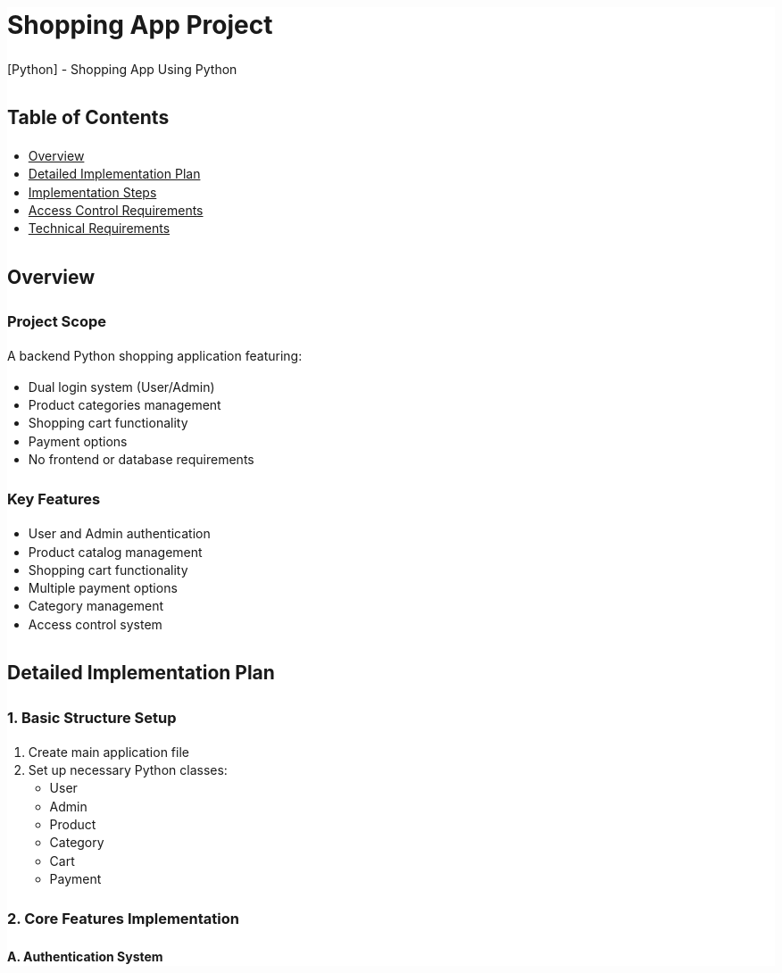 # Shopping App Project

[Python] - Shopping App Using Python

## Table of Contents

- [Overview](#overview)
- [Detailed Implementation Plan](#detailed-implementation-plan)
- [Implementation Steps](#implementation-steps)
- [Access Control Requirements](#access-control-requirements)
- [Technical Requirements](#technical-requirements)

## Overview

### Project Scope

A backend Python shopping application featuring:

- Dual login system (User/Admin)
- Product categories management
- Shopping cart functionality
- Payment options
- No frontend or database requirements

### Key Features

- User and Admin authentication
- Product catalog management
- Shopping cart functionality
- Multiple payment options
- Category management
- Access control system

## Detailed Implementation Plan

### 1. Basic Structure Setup

1. Create main application file
2. Set up necessary Python classes:
   - User
   - Admin
   - Product
   - Category
   - Cart
   - Payment

### 2. Core Features Implementation

#### A. Authentication System
